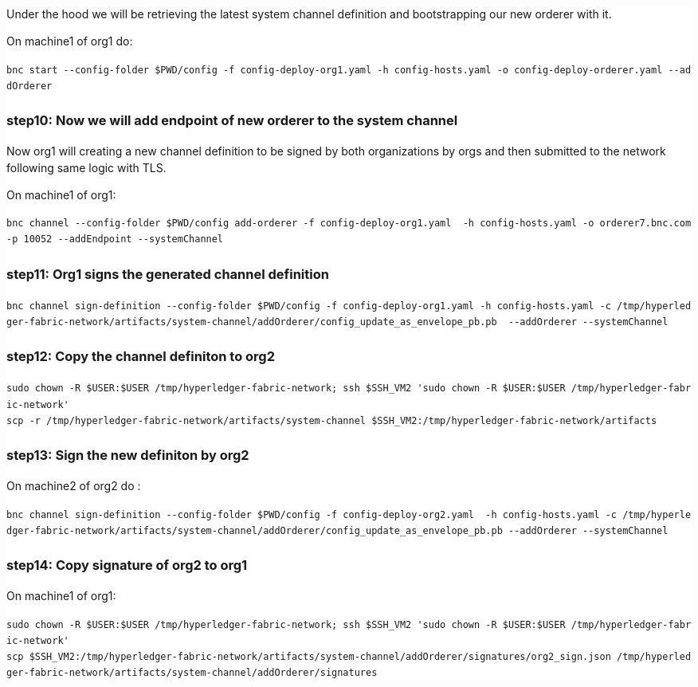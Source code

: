 Under the hood we will be retrieving the latest system channel definition and bootstrapping our new orderer with it.

On machine1 of org1 do:

````aidl
bnc start --config-folder $PWD/config -f config-deploy-org1.yaml -h config-hosts.yaml -o config-deploy-orderer.yaml --addOrderer
````

### step10: Now we will add endpoint of new orderer to the system channel

Now org1 will creating a new channel definition to be signed by both organizations by orgs and then submitted to the network following same logic with TLS.

On machine1 of org1:

````aidl
bnc channel --config-folder $PWD/config add-orderer -f config-deploy-org1.yaml  -h config-hosts.yaml -o orderer7.bnc.com -p 10052 --addEndpoint --systemChannel
````

### step11: Org1 signs the generated channel definition

````aidl
bnc channel sign-definition --config-folder $PWD/config -f config-deploy-org1.yaml -h config-hosts.yaml -c /tmp/hyperledger-fabric-network/artifacts/system-channel/addOrderer/config_update_as_envelope_pb.pb  --addOrderer --systemChannel
````

### step12: Copy the channel definiton to org2

````aidl
sudo chown -R $USER:$USER /tmp/hyperledger-fabric-network; ssh $SSH_VM2 'sudo chown -R $USER:$USER /tmp/hyperledger-fabric-network'
scp -r /tmp/hyperledger-fabric-network/artifacts/system-channel $SSH_VM2:/tmp/hyperledger-fabric-network/artifacts
````

### step13: Sign the new definiton by org2

On machine2 of org2 do :
````aidl
bnc channel sign-definition --config-folder $PWD/config -f config-deploy-org2.yaml  -h config-hosts.yaml -c /tmp/hyperledger-fabric-network/artifacts/system-channel/addOrderer/config_update_as_envelope_pb.pb --addOrderer --systemChannel
````

### step14: Copy signature of org2 to org1

On machine1 of org1:

````aidl
sudo chown -R $USER:$USER /tmp/hyperledger-fabric-network; ssh $SSH_VM2 'sudo chown -R $USER:$USER /tmp/hyperledger-fabric-network'
scp $SSH_VM2:/tmp/hyperledger-fabric-network/artifacts/system-channel/addOrderer/signatures/org2_sign.json /tmp/hyperledger-fabric-network/artifacts/system-channel/addOrderer/signatures
````
